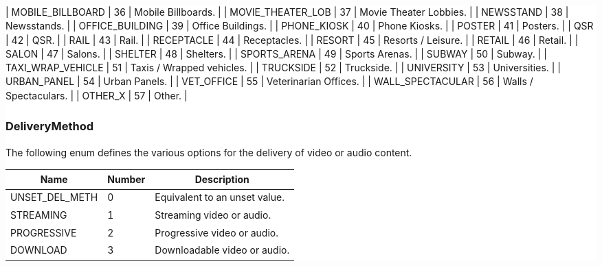 | MOBILE_BILLBOARD | 36 | Mobile Billboards. |
| MOVIE_THEATER_LOB | 37 | Movie Theater Lobbies. |
| NEWSSTAND | 38 | Newsstands. |
| OFFICE_BUILDING | 39 | Office Buildings. |
| PHONE_KIOSK | 40 | Phone Kiosks. |
| POSTER | 41 | Posters. |
| QSR | 42 | QSR. |
| RAIL | 43 | Rail. |
| RECEPTACLE | 44 | Receptacles. |
| RESORT | 45 | Resorts / Leisure. |
| RETAIL | 46 | Retail. |
| SALON | 47 | Salons. |
| SHELTER | 48 | Shelters. |
| SPORTS_ARENA | 49 | Sports Arenas. |
| SUBWAY | 50 | Subway. |
| TAXI_WRAP_VEHICLE | 51 | Taxis / Wrapped vehicles. |
| TRUCKSIDE | 52 | Truckside. |
| UNIVERSITY | 53 | Universities. |
| URBAN_PANEL | 54 | Urban Panels. |
| VET_OFFICE | 55 | Veterinarian Offices. |
| WALL_SPECTACULAR | 56 | Walls / Spectaculars. |
| OTHER_X | 57 | Other. |



<a name="adcom.DeliveryMethod"/>

### DeliveryMethod
The following enum defines the various options for the delivery of video or audio content.

| Name | Number | Description |
| ---- | ------ | ----------- |
| UNSET_DEL_METH | 0 | Equivalent to an unset value. |
| STREAMING | 1 | Streaming video or audio. |
| PROGRESSIVE | 2 | Progressive video or audio. |
| DOWNLOAD | 3 | Downloadable video or audio. |

